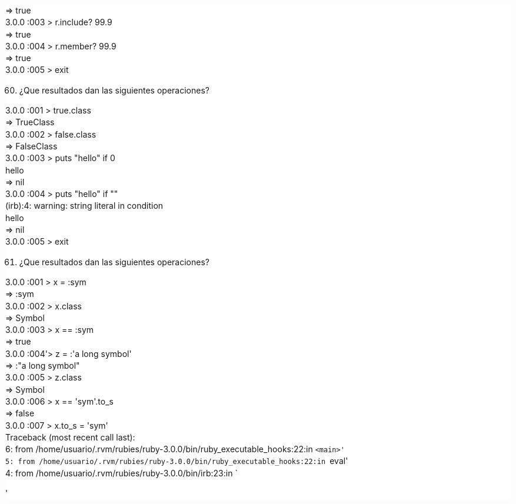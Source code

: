  => true                                                                                                                                                                    
 3.0.0 :003 > r.include? 99.9                                                                                                                                                 
 => true                                                                                                                                                                    
 3.0.0 :004 > r.member? 99.9                                                                                                                                                  
 => true                                                                                                                                                                    
 3.0.0 :005 > exit 


60. ¿Que resultados dan las siguientes operaciones?

 3.0.0 :001 > true.class                                                                                                                                                      
 => TrueClass                                                                                                                                                               
 3.0.0 :002 > false.class                                                                                                                                                     
 => FalseClass                                                                                                                                                              
 3.0.0 :003 > puts "hello" if 0                                                                                                                                              
 hello                                                                                                                                                                        
 => nil                                                                                                                                                                     
 3.0.0 :004 > puts "hello" if ""                                                                                                                                            
    (irb):4: warning: string literal in condition                                                                                                                               
     hello                                                                                                                                                                        
     => nil                                                                                                                                                                     
 3.0.0 :005 > exit 


61. ¿Que resultados dan las siguientes operaciones?

 3.0.0 :001 > x = :sym                                                                                                                                                        
    => :sym                                                                                                                                                                    
 3.0.0 :002 > x.class                                                                                                                                                         
    => Symbol                                                                                                                                                                  
 3.0.0 :003 > x == :sym                                                                                                                                                       
    => true                                                                                                                                                                    
 3.0.0 :004'> z = :'a long symbol'                                                                                                                                            
    => :"a long symbol"                                                                                                                                                        
 3.0.0 :005 > z.class                                                                                                                                                         
    => Symbol                                                                                                                                                                  
 3.0.0 :006 > x == 'sym'.to_s                                                                                                                                                 
    => false                                                                                                                                                                   
 3.0.0 :007 > x.to_s = 'sym'                                                                                                                                                 
    Traceback (most recent call last):                                                                                                                                                  
    6: from /home/usuario/.rvm/rubies/ruby-3.0.0/bin/ruby_executable_hooks:22:in `<main>'                                                                                       
    5: from /home/usuario/.rvm/rubies/ruby-3.0.0/bin/ruby_executable_hooks:22:in `eval'                                                                                         
    4: from /home/usuario/.rvm/rubies/ruby-3.0.0/bin/irb:23:in `<main>'                                                                                                         